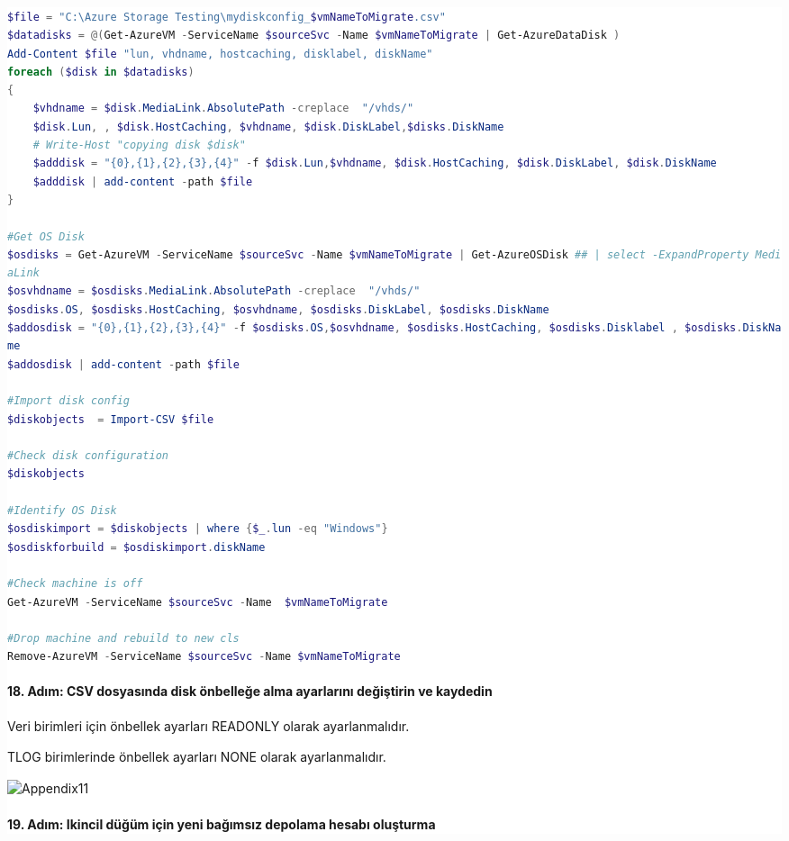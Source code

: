 ```powershell
$file = "C:\Azure Storage Testing\mydiskconfig_$vmNameToMigrate.csv"
$datadisks = @(Get-AzureVM -ServiceName $sourceSvc -Name $vmNameToMigrate | Get-AzureDataDisk )
Add-Content $file "lun, vhdname, hostcaching, disklabel, diskName"
foreach ($disk in $datadisks)
{
    $vhdname = $disk.MediaLink.AbsolutePath -creplace  "/vhds/"
    $disk.Lun, , $disk.HostCaching, $vhdname, $disk.DiskLabel,$disks.DiskName
    # Write-Host "copying disk $disk"
    $adddisk = "{0},{1},{2},{3},{4}" -f $disk.Lun,$vhdname, $disk.HostCaching, $disk.DiskLabel, $disk.DiskName
    $adddisk | add-content -path $file
}

#Get OS Disk
$osdisks = Get-AzureVM -ServiceName $sourceSvc -Name $vmNameToMigrate | Get-AzureOSDisk ## | select -ExpandProperty MediaLink
$osvhdname = $osdisks.MediaLink.AbsolutePath -creplace  "/vhds/"
$osdisks.OS, $osdisks.HostCaching, $osvhdname, $osdisks.DiskLabel, $osdisks.DiskName
$addosdisk = "{0},{1},{2},{3},{4}" -f $osdisks.OS,$osvhdname, $osdisks.HostCaching, $osdisks.Disklabel , $osdisks.DiskName
$addosdisk | add-content -path $file

#Import disk config
$diskobjects  = Import-CSV $file

#Check disk configuration
$diskobjects

#Identify OS Disk
$osdiskimport = $diskobjects | where {$_.lun -eq "Windows"}
$osdiskforbuild = $osdiskimport.diskName

#Check machine is off
Get-AzureVM -ServiceName $sourceSvc -Name  $vmNameToMigrate

#Drop machine and rebuild to new cls
Remove-AzureVM -ServiceName $sourceSvc -Name $vmNameToMigrate
```

#### <a name="step-18-change-disk-caching-settings-in-csv-file-and-save"></a>18. Adım: CSV dosyasında disk önbelleğe alma ayarlarını değiştirin ve kaydedin

Veri birimleri için önbellek ayarları READONLY olarak ayarlanmalıdır.

TLOG birimlerinde önbellek ayarları NONE olarak ayarlanmalıdır.

![Appendix11][21]

#### <a name="step-19-create-new-independent-storage-account-for-secondary-node"></a>19. Adım: Ikincil düğüm için yeni bağımsız depolama hesabı oluşturma


[1]: ./media/virtual-machines-windows-classic-sql-server-premium-storage/1_VNET_Portal.png
[2]: ./media/virtual-machines-windows-classic-sql-server-premium-storage/2_Diskname_Lun.png
[3]: ./media/virtual-machines-windows-classic-sql-server-premium-storage/3_Virtual_Disk_Properties.png
[4]: ./media/virtual-machines-windows-classic-sql-server-premium-storage/4_Virtual_Disk_Properties_Details.png
[5]: ./media/virtual-machines-windows-classic-sql-server-premium-storage/5_Get_Storage_Pool.png
[6]: ./media/virtual-machines-windows-classic-sql-server-premium-storage/6_Deployments_Always_On.png
[7]: ./media/virtual-machines-windows-classic-sql-server-premium-storage/7_Add_More_Secondaries.png
[8]: ./media/virtual-machines-windows-classic-sql-server-premium-storage/8_Use_Existing_Secondary_Single_Site.png
[9]: ./media/virtual-machines-windows-classic-sql-server-premium-storage/9_Use_Existing_Secondary_Multi_Site.png
[10]: ./media/virtual-machines-windows-classic-sql-server-premium-storage/9_Use_Existing_Secondary_Multi_Site_b.png
[11]: ./media/virtual-machines-windows-classic-sql-server-premium-storage/10_Appendix_01.png
[12]: ./media/virtual-machines-windows-classic-sql-server-premium-storage/10_Appendix_02.png
[13]: ./media/virtual-machines-windows-classic-sql-server-premium-storage/10_Appendix_03.png
[14]: ./media/virtual-machines-windows-classic-sql-server-premium-storage/10_Appendix_04.png
[15]: ./media/virtual-machines-windows-classic-sql-server-premium-storage/10_Appendix_05.png
[16]: ./media/virtual-machines-windows-classic-sql-server-premium-storage/10_Appendix_06.png
[17]: ./media/virtual-machines-windows-classic-sql-server-premium-storage/10_Appendix_07.png
[18]: ./media/virtual-machines-windows-classic-sql-server-premium-storage/10_Appendix_08.png
[19]: ./media/virtual-machines-windows-classic-sql-server-premium-storage/10_Appendix_09.png
[20]: ./media/virtual-machines-windows-classic-sql-server-premium-storage/10_Appendix_10.png
[21]: ./media/virtual-machines-windows-classic-sql-server-premium-storage/10_Appendix_11.png
[22]: ./media/virtual-machines-windows-classic-sql-server-premium-storage/10_Appendix_12.png
[23]: ./media/virtual-machines-windows-classic-sql-server-premium-storage/10_Appendix_13.png
[24]: ./media/virtual-machines-windows-classic-sql-server-premium-storage/10_Appendix_14.png
[25]: ./media/virtual-machines-windows-classic-sql-server-premium-storage/10_Appendix_15.png